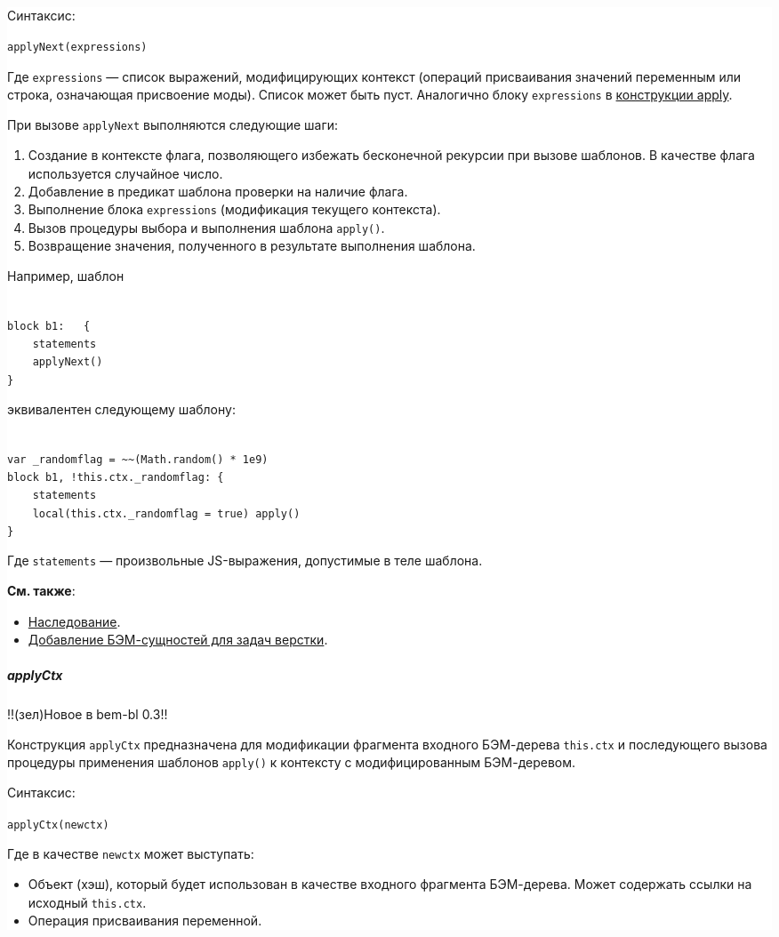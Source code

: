 Синтаксис:

`applyNext(expressions)`

Где `expressions` — список выражений, модифицирующих контекст (операций присваивания значений переменным или строка, означающая присвоение моды). Список может быть пуст. Аналогично блоку `expressions` в [конструкции apply](#apply).

При вызове `applyNext` выполняются следующие шаги:

  1. Создание в контексте флага, позволяющего избежать бесконечной рекурсии при вызове шаблонов. В качестве флага используется случайное число.
  2. Добавление в предикат шаблона проверки на наличие флага.
  3. Выполнение блока `expressions` (модификация текущего контекста).
  4. Вызов процедуры выбора и выполнения шаблона `apply()`.
  5. Возвращение значения, полученного в результате выполнения шаблона.

Например, шаблон 

<pre><code>
block b1:   {  
	statements   
	applyNext()   
}
</code></pre>

эквивалентен следующему шаблону:

<pre><code>
var _randomflag = ~~(Math.random() * 1e9)   
block b1, !this.ctx._randomflag: {   
    statements   
    local(this.ctx._randomflag = true) apply()   
}
</code></pre>

Где `statements` — произвольные JS-выражения, допустимые в теле шаблона.

**См. также**:

* [Наследование](#nasledovanie).
* [Добавление БЭМ-сущностей для задач верстки](#dobavleniebjem-sushhnostejjdljazadachvjorstki).


<a id="applyctx"></a>

##### applyCtx
!!(зел)Новое в bem-bl 0.3!!

Конструкция `applyCtx` предназначена для модификации фрагмента входного БЭМ-дерева `this.ctx` и последующего вызова процедуры применения шаблонов `apply()` к контексту с модифицированным БЭМ-деревом. 

Синтаксис:

`applyCtx(newctx)`

Где в качестве `newctx` может выступать:

* Объект (хэш), который будет использован в качестве входного фрагмента БЭМ-дерева. Может содержать ссылки на исходный `this.ctx`.
* Операция присваивания переменной.
